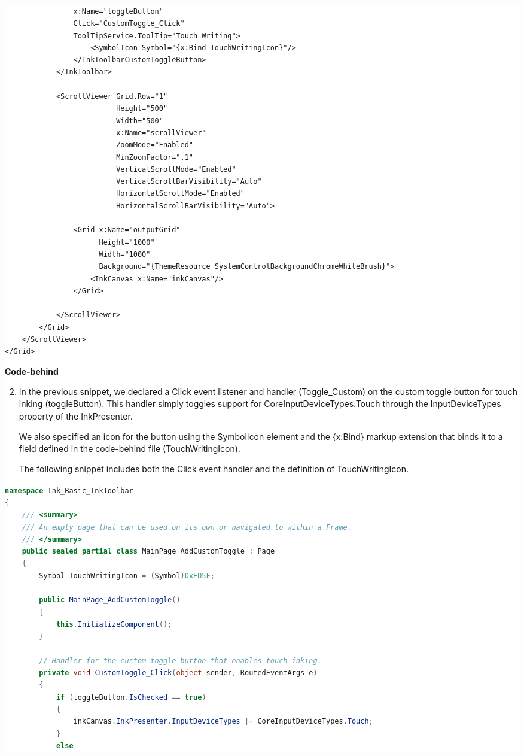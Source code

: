 ```xaml 
                x:Name="toggleButton" 
                Click="CustomToggle_Click" 
                ToolTipService.ToolTip="Touch Writing">
                    <SymbolIcon Symbol="{x:Bind TouchWritingIcon}"/>
                </InkToolbarCustomToggleButton>
            </InkToolbar>
            
            <ScrollViewer Grid.Row="1" 
                          Height="500"
                          Width="500"
                          x:Name="scrollViewer" 
                          ZoomMode="Enabled" 
                          MinZoomFactor=".1" 
                          VerticalScrollMode="Enabled" 
                          VerticalScrollBarVisibility="Auto" 
                          HorizontalScrollMode="Enabled" 
                          HorizontalScrollBarVisibility="Auto">
                
                <Grid x:Name="outputGrid" 
                      Height="1000"
                      Width="1000"
                      Background="{ThemeResource SystemControlBackgroundChromeWhiteBrush}">
                    <InkCanvas x:Name="inkCanvas"/>
                </Grid>
                
            </ScrollViewer>
        </Grid>
    </ScrollViewer>
</Grid>
```

**Code-behind**

2. In the previous snippet, we declared a Click event listener and handler (Toggle_Custom) on the custom toggle button for touch inking (toggleButton). This handler simply toggles support for CoreInputDeviceTypes.Touch through the InputDeviceTypes property of the InkPresenter.

   We also specified an icon for the button using the SymbolIcon element and the {x:Bind} markup extension that binds it to a field defined in the code-behind file (TouchWritingIcon).

   The following snippet includes both the Click event handler and the definition of TouchWritingIcon.

```csharp 
namespace Ink_Basic_InkToolbar
{
    /// <summary>
    /// An empty page that can be used on its own or navigated to within a Frame.
    /// </summary>
    public sealed partial class MainPage_AddCustomToggle : Page
    {
        Symbol TouchWritingIcon = (Symbol)0xED5F;

        public MainPage_AddCustomToggle()
        {
            this.InitializeComponent();
        }

        // Handler for the custom toggle button that enables touch inking.
        private void CustomToggle_Click(object sender, RoutedEventArgs e)
        {
            if (toggleButton.IsChecked == true)
            {
                inkCanvas.InkPresenter.InputDeviceTypes |= CoreInputDeviceTypes.Touch;
            }
            else
```